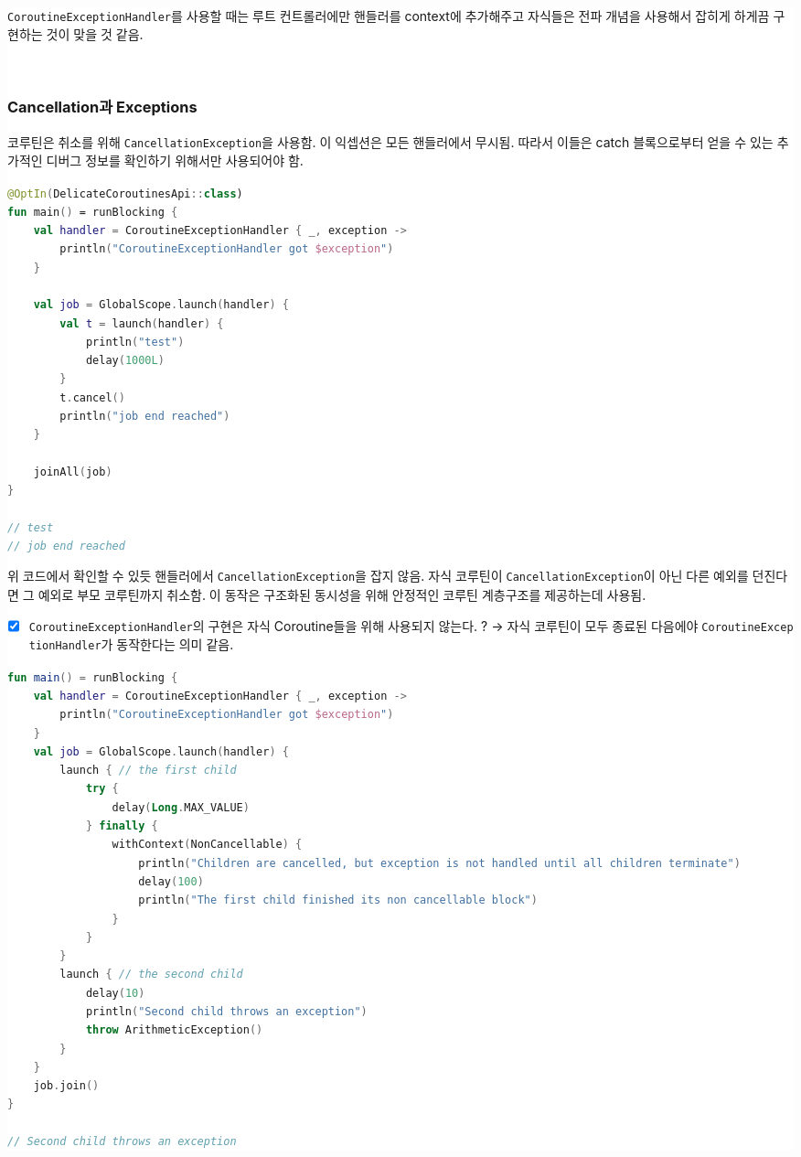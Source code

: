 `CoroutineExceptionHandler`를 사용할 때는 루트 컨트롤러에만 핸들러를 context에 추가해주고 자식들은 전파 개념을 사용해서 잡히게 하게끔 구현하는 것이 맞을 것 같음. 

<br/>

### ****Cancellation과 Exceptions****

코루틴은 취소를 위해 `CancellationException`을 사용함. 이 익셉션은 모든 핸들러에서 무시됨. 따라서 이들은 catch 블록으로부터 얻을 수 있는 추가적인 디버그 정보를 확인하기 위해서만 사용되어야 함. 

```kotlin
@OptIn(DelicateCoroutinesApi::class)
fun main() = runBlocking {
    val handler = CoroutineExceptionHandler { _, exception ->
        println("CoroutineExceptionHandler got $exception")
    }

    val job = GlobalScope.launch(handler) {
        val t = launch(handler) {
            println("test")
            delay(1000L)
        }
        t.cancel()
        println("job end reached")
    }

    joinAll(job)
}

// test
// job end reached
```

위 코드에서 확인할 수 있듯 핸들러에서 `CancellationException`을 잡지 않음. 자식 코루틴이 `CancellationException`이 아닌 다른 예외를 던진다면 그 예외로 부모 코루틴까지 취소함. 이 동작은 구조화된 동시성을 위해 안정적인 코루틴 계층구조를 제공하는데 사용됨. 

- [x]  `CoroutineExceptionHandler`의 구현은 자식 Coroutine들을 위해 사용되지 않는다. ? → 자식 코루틴이 모두 종료된 다음에야 `CoroutineExceptionHandler`가 동작한다는 의미 같음.

```kotlin
fun main() = runBlocking {
    val handler = CoroutineExceptionHandler { _, exception ->
        println("CoroutineExceptionHandler got $exception")
    }
    val job = GlobalScope.launch(handler) {
        launch { // the first child
            try {
                delay(Long.MAX_VALUE)
            } finally {
                withContext(NonCancellable) {
                    println("Children are cancelled, but exception is not handled until all children terminate")
                    delay(100)
                    println("The first child finished its non cancellable block")
                }
            }
        }
        launch { // the second child
            delay(10)
            println("Second child throws an exception")
            throw ArithmeticException()
        }
    }
    job.join()
}

// Second child throws an exception
```